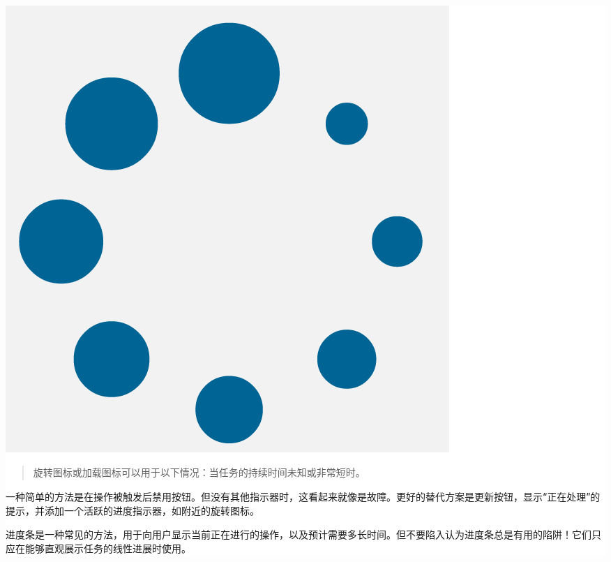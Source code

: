 ![Special14](Special14.png)

> 旋转图标或加载图标可以用于以下情况：当任务的持续时间未知或非常短时。

一种简单的方法是在操作被触发后禁用按钮。但没有其他指示器时，这看起来就像是故障。更好的替代方案是更新按钮，显示“正在处理”的提示，并添加一个活跃的进度指示器，如附近的旋转图标。

进度条是一种常见的方法，用于向用户显示当前正在进行的操作，以及预计需要多长时间。但不要陷入认为进度条总是有用的陷阱！它们只应在能够直观展示任务的线性进展时使用。
